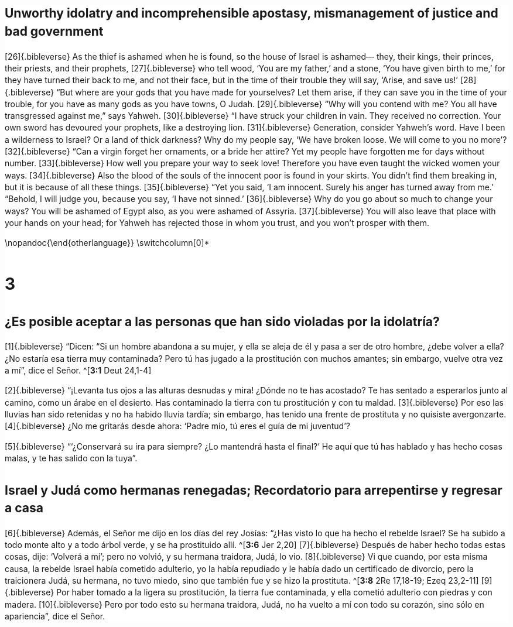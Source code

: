 ## Unworthy idolatry and incomprehensible apostasy, mismanagement of justice and bad government
[26]{.bibleverse} As the thief is ashamed when he is found, so the house of Israel is ashamed— they, their kings, their princes, their priests, and their prophets, [27]{.bibleverse} who tell wood, ‘You are my father,’ and a stone, ‘You have given birth to me,’ for they have turned their back to me, and not their face, but in the time of their trouble they will say, ‘Arise, and save us!’ [28]{.bibleverse} “But where are your gods that you have made for yourselves? Let them arise, if they can save you in the time of your trouble, for you have as many gods as you have towns, O Judah. [29]{.bibleverse} “Why will you contend with me? You all have transgressed against me,” says Yahweh. [30]{.bibleverse} “I have struck your children in vain. They received no correction. Your own sword has devoured your prophets, like a destroying lion. [31]{.bibleverse} Generation, consider Yahweh’s word. Have I been a wilderness to Israel? Or a land of thick darkness? Why do my people say, ‘We have broken loose. We will come to you no more’? [32]{.bibleverse} “Can a virgin forget her ornaments, or a bride her attire? Yet my people have forgotten me for days without number. [33]{.bibleverse} How well you prepare your way to seek love! Therefore you have even taught the wicked women your ways. [34]{.bibleverse} Also the blood of the souls of the innocent poor is found in your skirts. You didn’t find them breaking in, but it is because of all these things. [35]{.bibleverse} “Yet you said, ‘I am innocent. Surely his anger has turned away from me.’ “Behold, I will judge you, because you say, ‘I have not sinned.’ [36]{.bibleverse} Why do you go about so much to change your ways? You will be ashamed of Egypt also, as you were ashamed of Assyria. [37]{.bibleverse} You will also leave that place with your hands on your head; for Yahweh has rejected those in whom you trust, and you won’t prosper with them.

\nopandoc{\end{otherlanguage}}
\switchcolumn[0]*

# 3
## ¿Es posible aceptar a las personas que han sido violadas por la idolatría?
[1]{.bibleverse} “Dicen: “Si un hombre abandona a su mujer, y ella se aleja de él y pasa a ser de otro hombre, ¿debe volver a ella? ¿No estaría esa tierra muy contaminada? Pero tú has jugado a la prostitución con muchos amantes; sin embargo, vuelve otra vez a mí”, dice el Señor. ^[**3:1** Deut 24,1-4]

[2]{.bibleverse} “¡Levanta tus ojos a las alturas desnudas y mira! ¿Dónde no te has acostado? Te has sentado a esperarlos junto al camino, como un árabe en el desierto. Has contaminado la tierra con tu prostitución y con tu maldad. [3]{.bibleverse} Por eso las lluvias han sido retenidas y no ha habido lluvia tardía; sin embargo, has tenido una frente de prostituta y no quisiste avergonzarte. [4]{.bibleverse} ¿No me gritarás desde ahora: ‘Padre mío, tú eres el guía de mi juventud’?

[5]{.bibleverse} “‘¿Conservará su ira para siempre? ¿Lo mantendrá hasta el final?’ He aquí que tú has hablado y has hecho cosas malas, y te has salido con la tuya”.

## Israel y Judá como hermanas renegadas; Recordatorio para arrepentirse y regresar a casa
[6]{.bibleverse} Además, el Señor me dijo en los días del rey Josías: “¿Has visto lo que ha hecho el rebelde Israel? Se ha subido a todo monte alto y a todo árbol verde, y se ha prostituido allí. ^[**3:6** Jer 2,20] [7]{.bibleverse} Después de haber hecho todas estas cosas, dije: ‘Volverá a mí’; pero no volvió, y su hermana traidora, Judá, lo vio. [8]{.bibleverse} Vi que cuando, por esta misma causa, la rebelde Israel había cometido adulterio, yo la había repudiado y le había dado un certificado de divorcio, pero la traicionera Judá, su hermana, no tuvo miedo, sino que también fue y se hizo la prostituta. ^[**3:8** 2Re 17,18-19; Ezeq 23,2-11] [9]{.bibleverse} Por haber tomado a la ligera su prostitución, la tierra fue contaminada, y ella cometió adulterio con piedras y con madera. [10]{.bibleverse} Pero por todo esto su hermana traidora, Judá, no ha vuelto a mí con todo su corazón, sino sólo en apariencia”, dice el Señor.
